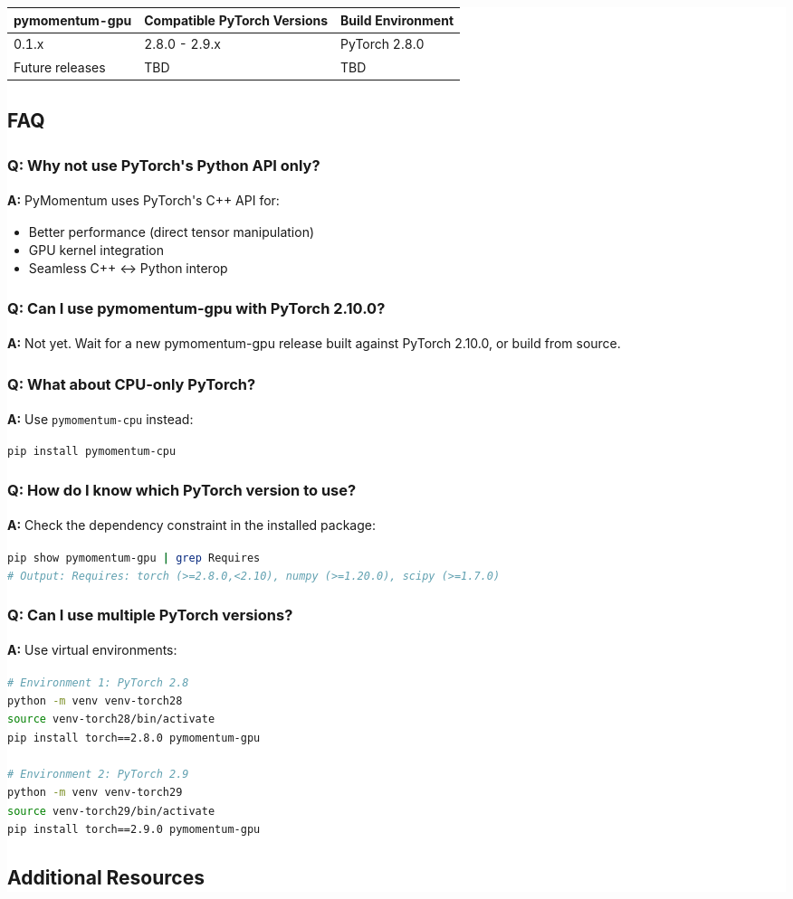 | pymomentum-gpu | Compatible PyTorch Versions | Build Environment |
|----------------|----------------------------|-------------------|
| 0.1.x | 2.8.0 - 2.9.x | PyTorch 2.8.0 |
| Future releases | TBD | TBD |

## FAQ

### Q: Why not use PyTorch's Python API only?

**A:** PyMomentum uses PyTorch's C++ API for:
- Better performance (direct tensor manipulation)
- GPU kernel integration
- Seamless C++ ↔ Python interop

### Q: Can I use pymomentum-gpu with PyTorch 2.10.0?

**A:** Not yet. Wait for a new pymomentum-gpu release built against PyTorch 2.10.0, or build from source.

### Q: What about CPU-only PyTorch?

**A:** Use `pymomentum-cpu` instead:
```bash
pip install pymomentum-cpu
```

### Q: How do I know which PyTorch version to use?

**A:** Check the dependency constraint in the installed package:
```bash
pip show pymomentum-gpu | grep Requires
# Output: Requires: torch (>=2.8.0,<2.10), numpy (>=1.20.0), scipy (>=1.7.0)
```

### Q: Can I use multiple PyTorch versions?

**A:** Use virtual environments:
```bash
# Environment 1: PyTorch 2.8
python -m venv venv-torch28
source venv-torch28/bin/activate
pip install torch==2.8.0 pymomentum-gpu

# Environment 2: PyTorch 2.9
python -m venv venv-torch29
source venv-torch29/bin/activate
pip install torch==2.9.0 pymomentum-gpu
```

## Additional Resources
